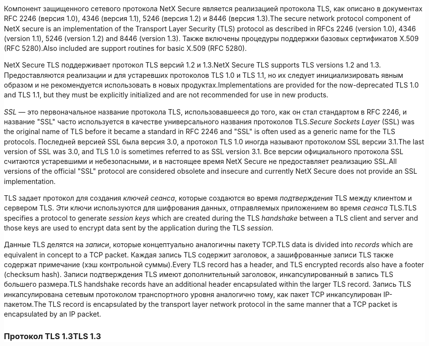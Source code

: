 <span data-ttu-id="16c78-109">Компонент защищенного сетевого протокола NetX Secure является реализацией протокола TLS, как описано в документах RFC 2246 (версия 1.0), 4346 (версия 1.1), 5246 (версия 1.2) и 8446 (версия 1.3).</span><span class="sxs-lookup"><span data-stu-id="16c78-109">The secure network protocol component of NetX secure is an implementation of the Transport Layer Security (TLS) protocol as described in RFCs 2246 (version 1.0), 4346 (version 1.1), 5246 (version 1.2) and 8446 (version 1.3).</span></span> <span data-ttu-id="16c78-110">Также включены процедуры поддержки базовых сертификатов X.509 (RFC 5280).</span><span class="sxs-lookup"><span data-stu-id="16c78-110">Also included are support routines for basic X.509 (RFC 5280).</span></span>

<span data-ttu-id="16c78-111">NetX Secure TLS поддерживает протокол TLS версий 1.2 и 1.3.</span><span class="sxs-lookup"><span data-stu-id="16c78-111">NetX Secure TLS supports TLS versions 1.2 and 1.3.</span></span> <span data-ttu-id="16c78-112">Предоставляются реализации и для устаревших протоколов TLS 1.0 и TLS 1.1, но их следует инициализировать явным образом и не рекомендуется использовать в новых продуктах.</span><span class="sxs-lookup"><span data-stu-id="16c78-112">Implementations are provided for the now-deprecated TLS 1.0 and TLS 1.1, but they must be explicitly initialized and are not recommended for use in new products.</span></span>

<span data-ttu-id="16c78-113">*SSL* — это первоначальное название протокола TLS, использовавшееся до того, как он стал стандартом в RFC 2246, и название "SSL" часто используется в качестве универсального названия протоколов TLS.</span><span class="sxs-lookup"><span data-stu-id="16c78-113">*Secure Sockets Layer* (SSL) was the original name of TLS before it became a standard in RFC 2246 and "SSL" is often used as a generic name for the TLS protocols.</span></span> <span data-ttu-id="16c78-114">Последней версией SSL была версия 3.0, а протокол TLS 1.0 иногда называют протоколом SSL версии 3.1.</span><span class="sxs-lookup"><span data-stu-id="16c78-114">The last version of SSL was 3.0, and TLS 1.0 is sometimes referred to as SSL version 3.1.</span></span> <span data-ttu-id="16c78-115">Все версии официального протокола SSL считаются устаревшими и небезопасными, и в настоящее время NetX Secure не предоставляет реализацию SSL.</span><span class="sxs-lookup"><span data-stu-id="16c78-115">All versions of the official "SSL" protocol are considered obsolete and insecure and currently NetX Secure does not provide an SSL implementation.</span></span>

<span data-ttu-id="16c78-116">TLS задает протокол для создания *ключей сеанса*, которые создаются во время *подтверждения* TLS между клиентом и сервером TLS. Эти ключи используются для шифрования данных, отправляемых приложением во время *сеанса* TLS.</span><span class="sxs-lookup"><span data-stu-id="16c78-116">TLS specifies a protocol to generate *session keys* which are created during the TLS *handshake* between a TLS client and server and those keys are used to encrypt data sent by the application during the TLS *session.*</span></span>

<span data-ttu-id="16c78-117">Данные TLS делятся на *записи*, которые концептуально аналогичны пакету TCP.</span><span class="sxs-lookup"><span data-stu-id="16c78-117">TLS data is divided into *records* which are equivalent in concept to a TCP packet.</span></span> <span data-ttu-id="16c78-118">Каждая запись TLS содержит заголовок, а зашифрованные записи TLS также содержат примечание (хэш контрольной суммы).</span><span class="sxs-lookup"><span data-stu-id="16c78-118">Every TLS record has a header, and TLS encrypted records also have a footer (checksum hash).</span></span> <span data-ttu-id="16c78-119">Записи подтверждения TLS имеют дополнительный заголовок, инкапсулированный в запись TLS большего размера.</span><span class="sxs-lookup"><span data-stu-id="16c78-119">TLS handshake records have an additional header encapsulated within the larger TLS record.</span></span> <span data-ttu-id="16c78-120">Запись TLS инкапсулирована сетевым протоколом транспортного уровня аналогично тому, как пакет TCP инкапсулирован IP-пакетом.</span><span class="sxs-lookup"><span data-stu-id="16c78-120">The TLS record is encapsulated by the  transport layer network protocol in the same manner that a TCP packet is encapsulated by an IP packet.</span></span>

### <a name="tls-13"></a><span data-ttu-id="16c78-121">Протокол TLS 1.3</span><span class="sxs-lookup"><span data-stu-id="16c78-121">TLS 1.3</span></span>
